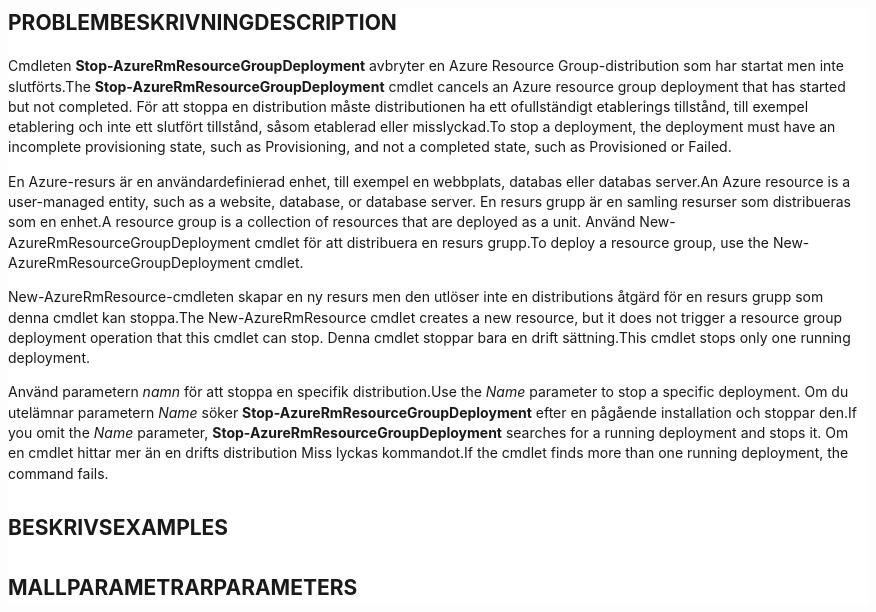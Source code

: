 ## <span data-ttu-id="960c7-108">PROBLEMBESKRIVNING</span><span class="sxs-lookup"><span data-stu-id="960c7-108">DESCRIPTION</span></span>
<span data-ttu-id="960c7-109">Cmdleten **Stop-AzureRmResourceGroupDeployment** avbryter en Azure Resource Group-distribution som har startat men inte slutförts.</span><span class="sxs-lookup"><span data-stu-id="960c7-109">The **Stop-AzureRmResourceGroupDeployment** cmdlet cancels an Azure resource group deployment that has started but not completed.</span></span>
<span data-ttu-id="960c7-110">För att stoppa en distribution måste distributionen ha ett ofullständigt etablerings tillstånd, till exempel etablering och inte ett slutfört tillstånd, såsom etablerad eller misslyckad.</span><span class="sxs-lookup"><span data-stu-id="960c7-110">To stop a deployment, the deployment must have an incomplete provisioning state, such as Provisioning, and not a completed state, such as Provisioned or Failed.</span></span>

<span data-ttu-id="960c7-111">En Azure-resurs är en användardefinierad enhet, till exempel en webbplats, databas eller databas server.</span><span class="sxs-lookup"><span data-stu-id="960c7-111">An Azure resource is a user-managed entity, such as a website, database, or database server.</span></span>
<span data-ttu-id="960c7-112">En resurs grupp är en samling resurser som distribueras som en enhet.</span><span class="sxs-lookup"><span data-stu-id="960c7-112">A resource group is a collection of resources that are deployed as a unit.</span></span>
<span data-ttu-id="960c7-113">Använd New-AzureRmResourceGroupDeployment cmdlet för att distribuera en resurs grupp.</span><span class="sxs-lookup"><span data-stu-id="960c7-113">To deploy a resource group, use the New-AzureRmResourceGroupDeployment cmdlet.</span></span>

<span data-ttu-id="960c7-114">New-AzureRmResource-cmdleten skapar en ny resurs men den utlöser inte en distributions åtgärd för en resurs grupp som denna cmdlet kan stoppa.</span><span class="sxs-lookup"><span data-stu-id="960c7-114">The New-AzureRmResource cmdlet creates a new resource, but it does not trigger a resource group deployment operation that this cmdlet can stop.</span></span>
<span data-ttu-id="960c7-115">Denna cmdlet stoppar bara en drift sättning.</span><span class="sxs-lookup"><span data-stu-id="960c7-115">This cmdlet stops only one running deployment.</span></span>

<span data-ttu-id="960c7-116">Använd parametern *namn* för att stoppa en specifik distribution.</span><span class="sxs-lookup"><span data-stu-id="960c7-116">Use the *Name* parameter to stop a specific deployment.</span></span>
<span data-ttu-id="960c7-117">Om du utelämnar parametern *Name* söker **Stop-AzureRmResourceGroupDeployment** efter en pågående installation och stoppar den.</span><span class="sxs-lookup"><span data-stu-id="960c7-117">If you omit the *Name* parameter, **Stop-AzureRmResourceGroupDeployment** searches for a running deployment and stops it.</span></span>
<span data-ttu-id="960c7-118">Om en cmdlet hittar mer än en drifts distribution Miss lyckas kommandot.</span><span class="sxs-lookup"><span data-stu-id="960c7-118">If the cmdlet finds more than one running deployment, the command fails.</span></span>

## <span data-ttu-id="960c7-119">BESKRIVS</span><span class="sxs-lookup"><span data-stu-id="960c7-119">EXAMPLES</span></span>

## <span data-ttu-id="960c7-120">MALLPARAMETRAR</span><span class="sxs-lookup"><span data-stu-id="960c7-120">PARAMETERS</span></span>
